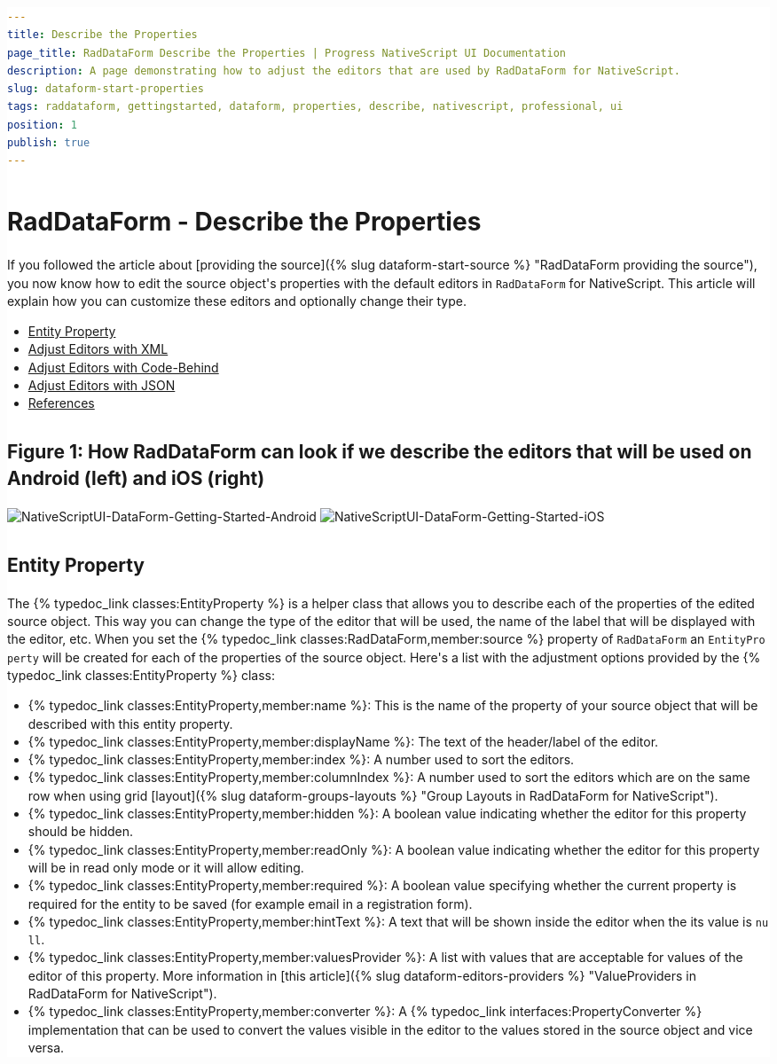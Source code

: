 ```yaml
---
title: Describe the Properties
page_title: RadDataForm Describe the Properties | Progress NativeScript UI Documentation
description: A page demonstrating how to adjust the editors that are used by RadDataForm for NativeScript.
slug: dataform-start-properties
tags: raddataform, gettingstarted, dataform, properties, describe, nativescript, professional, ui
position: 1
publish: true
---
```


# RadDataForm - Describe the Properties

If you followed the article about [providing the source]({% slug dataform-start-source %} "RadDataForm providing the source"), you now know how to edit the source object's properties with the default editors in `RadDataForm` for NativeScript. This article will explain how you can customize these editors and optionally change their type.

* [Entity Property](#entity-property)
* [Adjust Editors with XML](#adjust-editors-with-xml)
* [Adjust Editors with Code-Behind](#adjust-editors-with-code-behind)
* [Adjust Editors with JSON](#adjust-editors-with-json)
* [References](#references)

## Figure 1: How RadDataForm can look if we describe the editors that will be used on Android (left) and iOS (right)

![NativeScriptUI-DataForm-Getting-Started-Android](../../../img/ns_ui/dataform-start-properties-android.png "RadDataForm in Android") ![NativeScriptUI-DataForm-Getting-Started-iOS](../../../img/ns_ui/dataform-start-properties-ios.png "RadDataForm in iOS")

## Entity Property

The {% typedoc_link classes:EntityProperty %} is a helper class that allows you to describe each of the properties of the edited source object. This way you can change the type of the editor that will be used, the name of the label that will be displayed with the editor, etc. When you set the {% typedoc_link classes:RadDataForm,member:source %} property of `RadDataForm` an `EntityProperty` will be created for each of the properties of the source object. Here's a list with the adjustment options provided by the {% typedoc_link classes:EntityProperty %} class:

* {% typedoc_link classes:EntityProperty,member:name %}: This is the name of the property of your source object that will be described with this entity property.
* {% typedoc_link classes:EntityProperty,member:displayName %}: The text of the header/label of the editor.
* {% typedoc_link classes:EntityProperty,member:index %}: A number used to sort the editors.
* {% typedoc_link classes:EntityProperty,member:columnIndex %}: A number used to sort the editors which are on the same row when using grid [layout]({% slug dataform-groups-layouts %} "Group Layouts in RadDataForm for NativeScript").
* {% typedoc_link classes:EntityProperty,member:hidden %}: A boolean value indicating whether the editor for this property should be hidden.
* {% typedoc_link classes:EntityProperty,member:readOnly %}: A boolean value indicating whether the editor for this property will be in read only mode or it will allow editing.
* {% typedoc_link classes:EntityProperty,member:required %}: A boolean value specifying whether the current property is required for the entity to be saved (for example email in a registration form).
* {% typedoc_link classes:EntityProperty,member:hintText %}: A text that will be shown inside the editor when the its value is `null`.
* {% typedoc_link classes:EntityProperty,member:valuesProvider %}: A list with values that are acceptable for values of the editor of this property. More information in [this article]({% slug dataform-editors-providers %} "ValueProviders in RadDataForm for NativeScript").
* {% typedoc_link classes:EntityProperty,member:converter %}: A {% typedoc_link interfaces:PropertyConverter %} implementation that can be used to convert the values visible in the editor to the values stored in the source object and vice versa.
